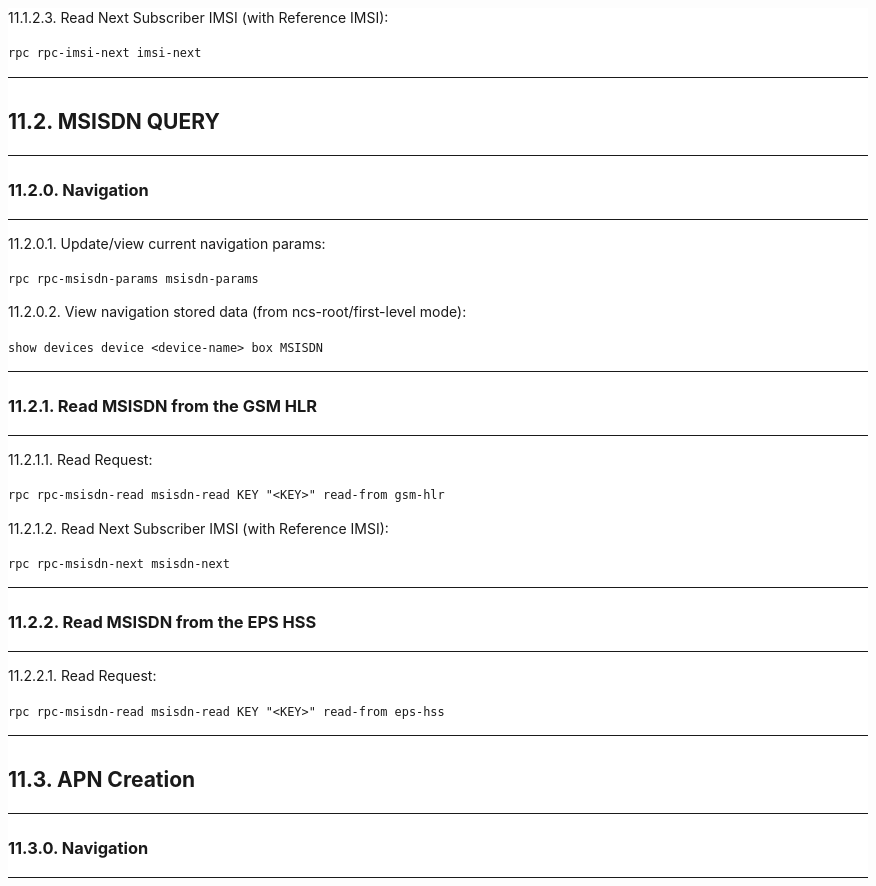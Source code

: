 11.1.2.3. Read Next Subscriber IMSI (with Reference IMSI):
```
rpc rpc-imsi-next imsi-next
```

---

## 11.2. MSISDN QUERY
--------------------

### 11.2.0. Navigation
---------------------

11.2.0.1. Update/view current navigation params:
```
rpc rpc-msisdn-params msisdn-params
```

11.2.0.2. View navigation stored data (from ncs-root/first-level mode):
```
show devices device <device-name> box MSISDN
```

---

### 11.2.1. Read MSISDN from the GSM HLR
---------------------------------------

11.2.1.1. Read Request:
```
rpc rpc-msisdn-read msisdn-read KEY "<KEY>" read-from gsm-hlr
```

11.2.1.2. Read Next Subscriber IMSI (with Reference IMSI):
```
rpc rpc-msisdn-next msisdn-next
```

---

### 11.2.2. Read MSISDN from the EPS HSS
---------------------------------------

11.2.2.1. Read Request:
```
rpc rpc-msisdn-read msisdn-read KEY "<KEY>" read-from eps-hss
```

---

## 11.3. APN Creation
--------------------

### 11.3.0. Navigation
---------------------
